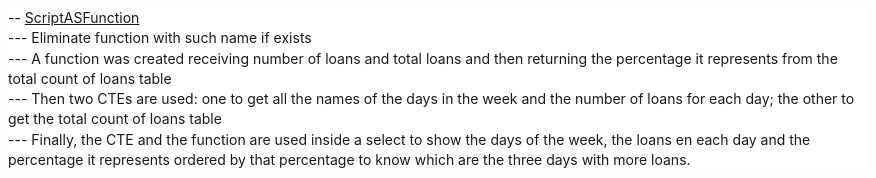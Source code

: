 
-- [ScriptASFunction](functions/weekly_peak_days.sql)  
--- Eliminate function with such name if exists  
--- A function was created receiving number of loans and total loans and then returning the percentage it represents from the total count of loans table  
--- Then two CTEs are used: one to get all the names of the days in the week and the number of loans for each day; the other to get the total count of loans table  
--- Finally, the CTE and the function are used inside a select to show the days of the week, the loans en each day and the percentage it represents ordered by that percentage to know which are the three days with more loans.  


